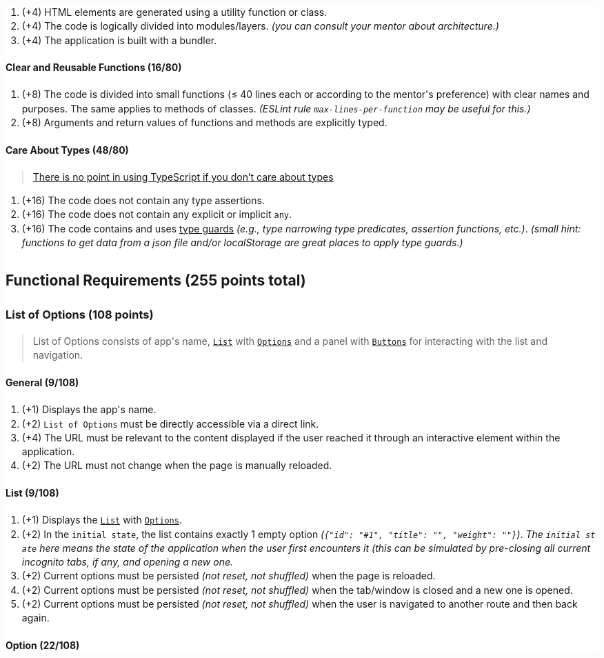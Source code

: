 1. (+4) HTML elements are generated using a utility function or class.
2. (+4) The code is logically divided into modules/layers. _(you can consult your mentor about architecture.)_
3. (+4) The application is built with a bundler.

#### Clear and Reusable Functions (16/80)

1. (+8) The code is divided into small functions (≤ 40 lines each or according to the mentor's preference) with clear names and purposes. The same applies to methods of classes. _(ESLint rule `max-lines-per-function` may be useful for this.)_
2. (+8) Arguments and return values of functions and methods are explicitly typed.

#### Care About Types (48/80)

> [There is no point in using TypeScript if you don’t care about types](https://javascript.plainenglish.io/there-is-no-point-to-use-typescript-in-your-project-if-you-dont-care-about-types-68131deeb43a)

1. (+16) The code does not contain any type assertions.
2. (+16) The code does not contain any explicit or implicit `any`.
3. (+16) The code contains and uses [type guards](https://www.typescriptlang.org/docs/handbook/2/narrowing.html) _(e.g., type narrowing type predicates, assertion functions, etc.)_. _(small hint: functions to get data from a json file and/or localStorage are great places to apply type guards.)_

## Functional Requirements (255 points total)

### List of Options (108 points)

> List of Options consists of app's name, [`List`](#list-9108) with [`Options`](#option-22108) and a panel with [`Buttons`](#buttons-34108) for interacting with the list and navigation.

#### General (9/108)

1. (+1) Displays the app's name.
2. (+2) `List of Options` must be directly accessible via a direct link.
3. (+4) The URL must be relevant to the content displayed if the user reached it through an interactive element within the application.
4. (+2) The URL must not change when the page is manually reloaded.

#### List (9/108)

1. (+1) Displays the [`List`](#list-9108) with [`Options`](#option-22108).
2. (+2) In the `initial state`, the list contains exactly 1 empty option _(`{"id": "#1", "title": "", "weight": ""}`)_. _The `initial state` here means the state of the application when the user first encounters it (this can be simulated by pre-closing all current incognito tabs, if any, and opening a new one._
3. (+2) Current options must be persisted _(not reset, not shuffled)_ when the page is reloaded.
4. (+2) Current options must be persisted _(not reset, not shuffled)_ when the tab/window is closed and a new one is opened.
5. (+2) Current options must be persisted _(not reset, not shuffled)_ when the user is navigated to another route and then back again.

#### Option (22/108)
